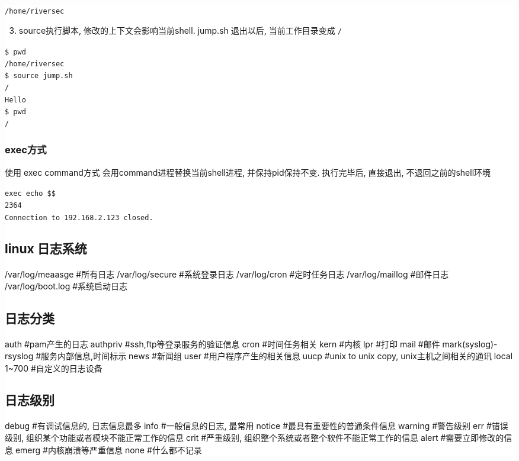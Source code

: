 ```shell
/home/riversec
```
3. source执行脚本, 修改的上下文会影响当前shell. jump.sh 退出以后, 当前工作目录变成 ```/```
```shell
$ pwd
/home/riversec
$ source jump.sh 
/
Hello
$ pwd
/
```
### exec方式
使用 exec command方式 会用command进程替换当前shell进程, 并保持pid保持不变. 执行完毕后, 直接退出, 不退回之前的shell环境
```shell
exec echo $$
2364
Connection to 192.168.2.123 closed.
```
## linux 日志系统
/var/log/meaasge    	#所有日志
/var/log/secure 		#系统登录日志
/var/log/cron 			#定时任务日志
/var/log/maillog		#邮件日志
/var/log/boot.log 		#系统启动日志

## 日志分类
auth 					#pam产生的日志
authpriv				#ssh,ftp等登录服务的验证信息
cron					#时间任务相关
kern					#内核
lpr						#打印
mail 					#邮件
mark(syslog)-rsyslog	#服务内部信息,时间标示
news					#新闻组
user 					#用户程序产生的相关信息
uucp					#unix to unix copy, unix主机之间相关的通讯
local 1~700 			#自定义的日志设备

## 日志级别
debug 					#有调试信息的, 日志信息最多
info 					#一般信息的日志, 最常用
notice 					#最具有重要性的普通条件信息
warning					#警告级别
err 					#错误级别, 组织某个功能或者模块不能正常工作的信息
crit 					#严重级别, 组织整个系统或者整个软件不能正常工作的信息
alert 					#需要立即修改的信息
emerg 					#内核崩溃等严重信息
none 					#什么都不记录
